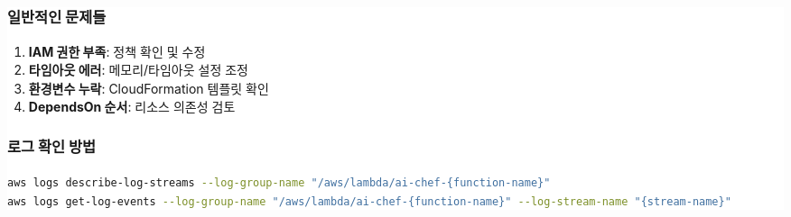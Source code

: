 ### 일반적인 문제들
1. **IAM 권한 부족**: 정책 확인 및 수정
2. **타임아웃 에러**: 메모리/타임아웃 설정 조정
3. **환경변수 누락**: CloudFormation 템플릿 확인
4. **DependsOn 순서**: 리소스 의존성 검토

### 로그 확인 방법
```bash
aws logs describe-log-streams --log-group-name "/aws/lambda/ai-chef-{function-name}"
aws logs get-log-events --log-group-name "/aws/lambda/ai-chef-{function-name}" --log-stream-name "{stream-name}"
```
